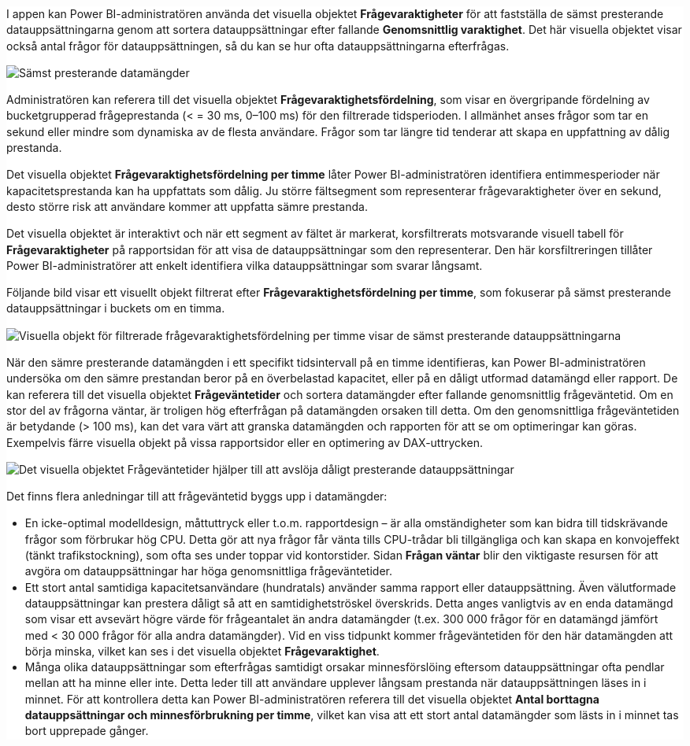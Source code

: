 I appen kan Power BI-administratören använda det visuella objektet **Frågevaraktigheter** för att fastställa de sämst presterande datauppsättningarna genom att sortera datauppsättningar efter fallande **Genomsnittlig varaktighet**. Det här visuella objektet visar också antal frågor för datauppsättningen, så du kan se hur ofta datauppsättningarna efterfrågas.

![Sämst presterande datamängder](media/service-premium-capacity-scenarios/worst-performing-datasets.png)

Administratören kan referera till det visuella objektet **Frågevaraktighetsfördelning**, som visar en övergripande fördelning av bucketgrupperad frågeprestanda (< = 30 ms, 0–100 ms) för den filtrerade tidsperioden. I allmänhet anses frågor som tar en sekund eller mindre som dynamiska av de flesta användare. Frågor som tar längre tid tenderar att skapa en uppfattning av dålig prestanda.

Det visuella objektet **Frågevaraktighetsfördelning per timme** låter Power BI-administratören identifiera entimmesperioder när kapacitetsprestanda kan ha uppfattats som dålig. Ju större fältsegment som representerar frågevaraktigheter över en sekund, desto större risk att användare kommer att uppfatta sämre prestanda.

Det visuella objektet är interaktivt och när ett segment av fältet är markerat, korsfiltrerats motsvarande visuell tabell för **Frågevaraktigheter** på rapportsidan för att visa de datauppsättningar som den representerar. Den här korsfiltreringen tillåter Power BI-administratörer att enkelt identifiera vilka datauppsättningar som svarar långsamt.

Följande bild visar ett visuellt objekt filtrerat efter **Frågevaraktighetsfördelning per timme**, som fokuserar på sämst presterande datauppsättningar i buckets om en timma. 

![Visuella objekt för filtrerade frågevaraktighetsfördelning per timme visar de sämst presterande datauppsättningarna](media/service-premium-capacity-scenarios/hourly-query-duration-distributions.png)

När den sämre presterande datamängden i ett specifikt tidsintervall på en timme identifieras, kan Power BI-administratören undersöka om den sämre prestandan beror på en överbelastad kapacitet, eller på en dåligt utformad datamängd eller rapport. De kan referera till det visuella objektet **Frågeväntetider** och sortera datamängder efter fallande genomsnittlig frågeväntetid. Om en stor del av frågorna väntar, är troligen hög efterfrågan på datamängden orsaken till detta. Om den genomsnittliga frågeväntetiden är betydande (> 100 ms), kan det vara värt att granska datamängden och rapporten för att se om optimeringar kan göras. Exempelvis färre visuella objekt på vissa rapportsidor eller en optimering av DAX-uttrycken.

![Det visuella objektet Frågeväntetider hjälper till att avslöja dåligt presterande datauppsättningar](media/service-premium-capacity-scenarios/query-wait-times.png)

Det finns flera anledningar till att frågeväntetid byggs upp i datamängder:

- En icke-optimal modelldesign, måttuttryck eller t.o.m. rapportdesign – är alla omständigheter som kan bidra till tidskrävande frågor som förbrukar hög CPU. Detta gör att nya frågor får vänta tills CPU-trådar bli tillgängliga och kan skapa en konvojeffekt (tänkt trafikstockning), som ofta ses under toppar vid kontorstider. Sidan **Frågan väntar** blir den viktigaste resursen för att avgöra om datauppsättningar har höga genomsnittliga frågeväntetider.
- Ett stort antal samtidiga kapacitetsanvändare (hundratals) använder samma rapport eller datauppsättning. Även välutformade datauppsättningar kan prestera dåligt så att en samtidighetströskel överskrids. Detta anges vanligtvis av en enda datamängd som visar ett avsevärt högre värde för frågeantalet än andra datamängder (t.ex. 300 000 frågor för en datamängd jämfört med < 30 000 frågor för alla andra datamängder). Vid en viss tidpunkt kommer frågeväntetiden för den här datamängden att börja minska, vilket kan ses i det visuella objektet **Frågevaraktighet**.
- Många olika datauppsättningar som efterfrågas samtidigt orsakar minnesförslöing eftersom datauppsättningar ofta pendlar mellan att ha minne eller inte. Detta leder till att användare upplever långsam prestanda när datauppsättningen läses in i minnet. För att kontrollera detta kan Power BI-administratören referera till det visuella objektet **Antal borttagna datauppsättningar och minnesförbrukning per timme**, vilket kan visa att ett stort antal datamängder som lästs in i minnet tas bort upprepade gånger.
